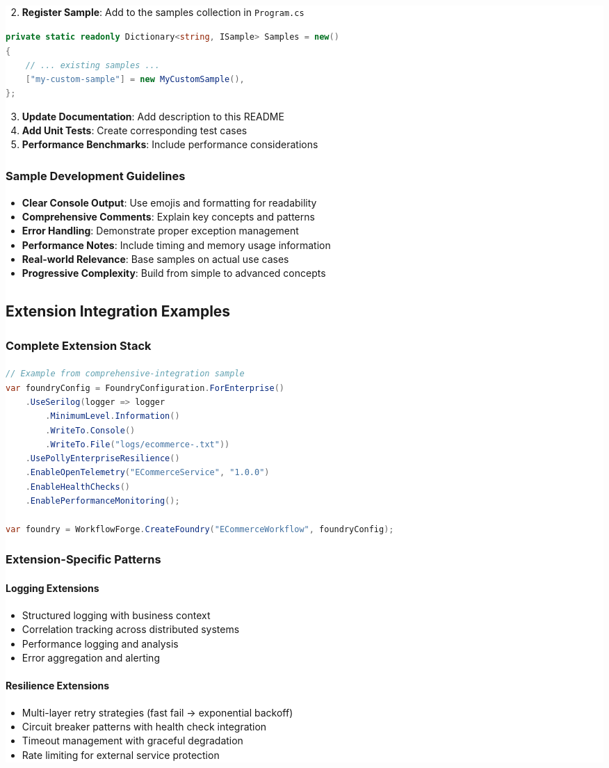 2. **Register Sample**: Add to the samples collection in `Program.cs`
```csharp
private static readonly Dictionary<string, ISample> Samples = new()
{
    // ... existing samples ...
    ["my-custom-sample"] = new MyCustomSample(),
};
```

3. **Update Documentation**: Add description to this README
4. **Add Unit Tests**: Create corresponding test cases
5. **Performance Benchmarks**: Include performance considerations

### Sample Development Guidelines

- **Clear Console Output**: Use emojis and formatting for readability
- **Comprehensive Comments**: Explain key concepts and patterns
- **Error Handling**: Demonstrate proper exception management
- **Performance Notes**: Include timing and memory usage information
- **Real-world Relevance**: Base samples on actual use cases
- **Progressive Complexity**: Build from simple to advanced concepts

## Extension Integration Examples

### Complete Extension Stack
```csharp
// Example from comprehensive-integration sample
var foundryConfig = FoundryConfiguration.ForEnterprise()
    .UseSerilog(logger => logger
        .MinimumLevel.Information()
        .WriteTo.Console()
        .WriteTo.File("logs/ecommerce-.txt"))
    .UsePollyEnterpriseResilience()
    .EnableOpenTelemetry("ECommerceService", "1.0.0")
    .EnableHealthChecks()
    .EnablePerformanceMonitoring();

var foundry = WorkflowForge.CreateFoundry("ECommerceWorkflow", foundryConfig);
```

### Extension-Specific Patterns

#### Logging Extensions
- Structured logging with business context
- Correlation tracking across distributed systems
- Performance logging and analysis
- Error aggregation and alerting

#### Resilience Extensions  
- Multi-layer retry strategies (fast fail → exponential backoff)
- Circuit breaker patterns with health check integration
- Timeout management with graceful degradation
- Rate limiting for external service protection
